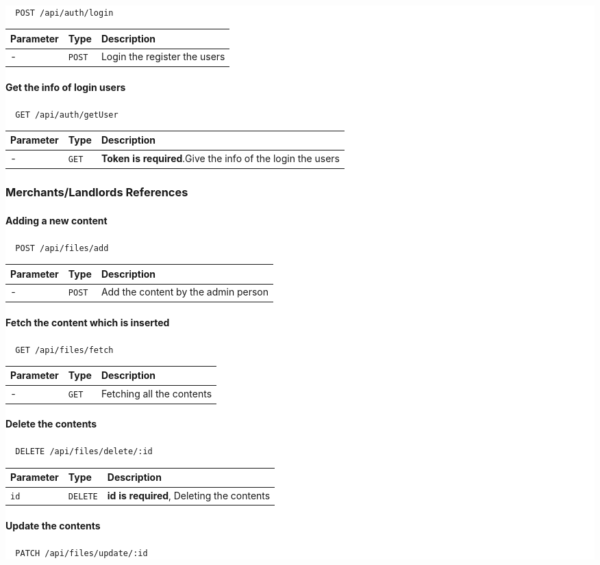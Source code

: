 ```http
  POST /api/auth/login
```

| Parameter | Type     | Description                |
| :-------- | :------- | :------------------------- |
| - | `POST` | Login the register the users |

#### Get the info of login users

```http
  GET /api/auth/getUser
```

| Parameter | Type     | Description                       |
| :-------- | :------- | :-------------------------------- |
| -      | `GET` | **Token is required**.Give the info of the login the users |



### Merchants/Landlords References

#### Adding a new content

```http
  POST /api/files/add
```

| Parameter | Type     | Description                |
| :-------- | :------- | :------------------------- |
| - | `POST` | Add the content by the admin person |


#### Fetch the content which is inserted

```http
  GET /api/files/fetch
```

| Parameter | Type     | Description                       |
| :-------- | :------- | :-------------------------------- |
| -      | `GET` | Fetching all the contents |

#### Delete the contents

```http
  DELETE /api/files/delete/:id
```

| Parameter | Type     | Description                |
| :-------- | :------- | :------------------------- |
| `id` | `DELETE` | **id is required**, Deleting the contents |

#### Update  the contents

```http
  PATCH /api/files/update/:id
```
